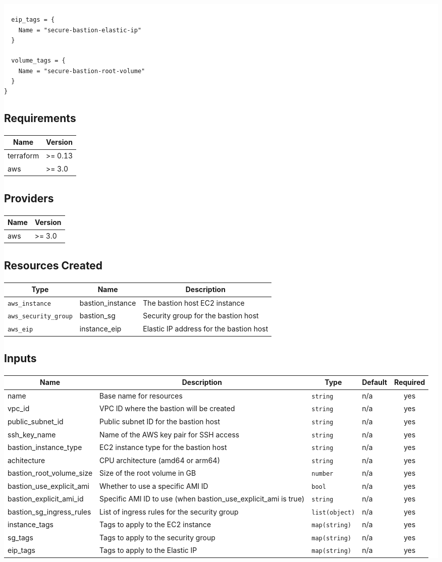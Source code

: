 ```hcl

  eip_tags = {
    Name = "secure-bastion-elastic-ip"
  }

  volume_tags = {
    Name = "secure-bastion-root-volume"
  }
}
```

## Requirements

| Name | Version |
|------|---------|
| terraform | >= 0.13 |
| aws | >= 3.0 |

## Providers

| Name | Version |
|------|---------|
| aws | >= 3.0 |

## Resources Created

| Type | Name | Description |
|------|------|-------------|
| `aws_instance` | bastion_instance | The bastion host EC2 instance |
| `aws_security_group` | bastion_sg | Security group for the bastion host |
| `aws_eip` | instance_eip | Elastic IP address for the bastion host |

## Inputs

| Name | Description | Type | Default | Required |
|------|-------------|------|---------|:--------:|
| name | Base name for resources | `string` | n/a | yes |
| vpc_id | VPC ID where the bastion will be created | `string` | n/a | yes |
| public_subnet_id | Public subnet ID for the bastion host | `string` | n/a | yes |
| ssh_key_name | Name of the AWS key pair for SSH access | `string` | n/a | yes |
| bastion_instance_type | EC2 instance type for the bastion host | `string` | n/a | yes |
| achitecture | CPU architecture (amd64 or arm64) | `string` | n/a | yes |
| bastion_root_volume_size | Size of the root volume in GB | `number` | n/a | yes |
| bastion_use_explicit_ami | Whether to use a specific AMI ID | `bool` | n/a | yes |
| bastion_explicit_ami_id | Specific AMI ID to use (when bastion_use_explicit_ami is true) | `string` | n/a | yes |
| bastion_sg_ingress_rules | List of ingress rules for the security group | `list(object)` | n/a | yes |
| instance_tags | Tags to apply to the EC2 instance | `map(string)` | n/a | yes |
| sg_tags | Tags to apply to the security group | `map(string)` | n/a | yes |
| eip_tags | Tags to apply to the Elastic IP | `map(string)` | n/a | yes |